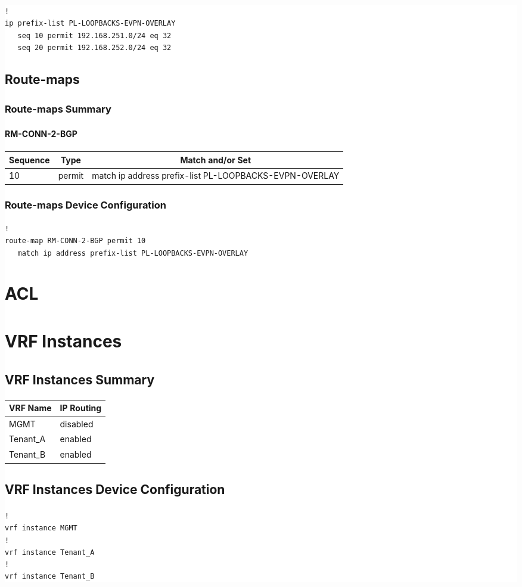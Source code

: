 ```eos
!
ip prefix-list PL-LOOPBACKS-EVPN-OVERLAY
   seq 10 permit 192.168.251.0/24 eq 32
   seq 20 permit 192.168.252.0/24 eq 32
```

## Route-maps

### Route-maps Summary

#### RM-CONN-2-BGP

| Sequence | Type | Match and/or Set |
| -------- | ---- | ---------------- |
| 10 | permit | match ip address prefix-list PL-LOOPBACKS-EVPN-OVERLAY |

### Route-maps Device Configuration

```eos
!
route-map RM-CONN-2-BGP permit 10
   match ip address prefix-list PL-LOOPBACKS-EVPN-OVERLAY
```

# ACL

# VRF Instances

## VRF Instances Summary

| VRF Name | IP Routing |
| -------- | ---------- |
| MGMT | disabled |
| Tenant_A | enabled |
| Tenant_B | enabled |

## VRF Instances Device Configuration

```eos
!
vrf instance MGMT
!
vrf instance Tenant_A
!
vrf instance Tenant_B
```
